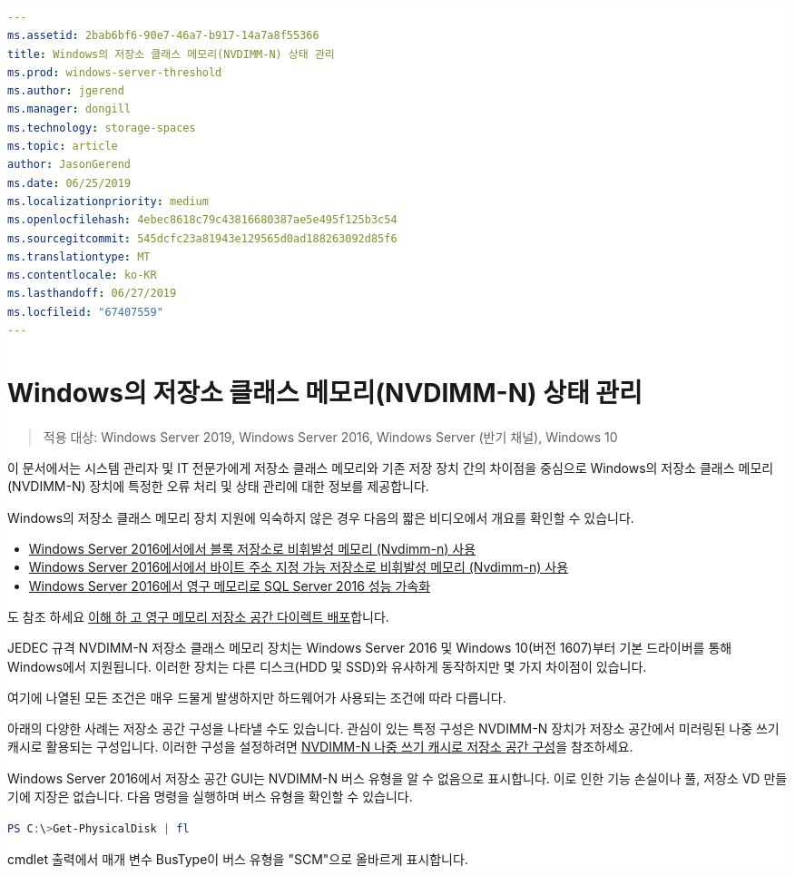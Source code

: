 ```yaml
---
ms.assetid: 2bab6bf6-90e7-46a7-b917-14a7a8f55366
title: Windows의 저장소 클래스 메모리(NVDIMM-N) 상태 관리
ms.prod: windows-server-threshold
ms.author: jgerend
ms.manager: dongill
ms.technology: storage-spaces
ms.topic: article
author: JasonGerend
ms.date: 06/25/2019
ms.localizationpriority: medium
ms.openlocfilehash: 4ebec8618c79c43816680387ae5e495f125b3c54
ms.sourcegitcommit: 545dcfc23a81943e129565d0ad188263092d85f6
ms.translationtype: MT
ms.contentlocale: ko-KR
ms.lasthandoff: 06/27/2019
ms.locfileid: "67407559"
---
```

# <a name="storage-class-memory-nvdimm-n-health-management-in-windows"></a>Windows의 저장소 클래스 메모리(NVDIMM-N) 상태 관리

> 적용 대상: Windows Server 2019, Windows Server 2016, Windows Server (반기 채널), Windows 10

이 문서에서는 시스템 관리자 및 IT 전문가에게 저장소 클래스 메모리와 기존 저장 장치 간의 차이점을 중심으로 Windows의 저장소 클래스 메모리(NVDIMM-N) 장치에 특정한 오류 처리 및 상태 관리에 대한 정보를 제공합니다.

Windows의 저장소 클래스 메모리 장치 지원에 익숙하지 않은 경우 다음의 짧은 비디오에서 개요를 확인할 수 있습니다.
- [Windows Server 2016에서에서 블록 저장소로 비휘발성 메모리 (Nvdimm-n) 사용](https://channel9.msdn.com/Events/Build/2016/P466)
- [Windows Server 2016에서에서 바이트 주소 지정 가능 저장소로 비휘발성 메모리 (Nvdimm-n) 사용](https://channel9.msdn.com/Events/Build/2016/P470)
- [Windows Server 2016에서 영구 메모리로 SQL Server 2016 성능 가속화](https://channel9.msdn.com/Shows/Data-Exposed/SQL-Server-2016-and-Windows-Server-2016-SCM--FAST)

도 참조 하세요 [이해 하 고 영구 메모리 저장소 공간 다이렉트 배포](deploy-pmem.md)합니다.

JEDEC 규격 NVDIMM-N 저장소 클래스 메모리 장치는 Windows Server 2016 및 Windows 10(버전 1607)부터 기본 드라이버를 통해 Windows에서 지원됩니다. 이러한 장치는 다른 디스크(HDD 및 SSD)와 유사하게 동작하지만 몇 가지 차이점이 있습니다.

여기에 나열된 모든 조건은 매우 드물게 발생하지만 하드웨어가 사용되는 조건에 따라 다릅니다.

아래의 다양한 사례는 저장소 공간 구성을 나타낼 수도 있습니다. 관심이 있는 특정 구성은 NVDIMM-N 장치가 저장소 공간에서 미러링된 나중 쓰기 캐시로 활용되는 구성입니다. 이러한 구성을 설정하려면 [NVDIMM-N 나중 쓰기 캐시로 저장소 공간 구성](https://msdn.microsoft.com/library/mt650885.aspx)을 참조하세요.

Windows Server 2016에서 저장소 공간 GUI는 NVDIMM-N 버스 유형을 알 수 없음으로 표시합니다. 이로 인한 기능 손실이나 풀, 저장소 VD 만들기에 지장은 없습니다. 다음 명령을 실행하며 버스 유형을 확인할 수 있습니다.

```powershell
PS C:\>Get-PhysicalDisk | fl
```
cmdlet 출력에서 매개 변수 BusType이 버스 유형을 "SCM"으로 올바르게 표시합니다.
